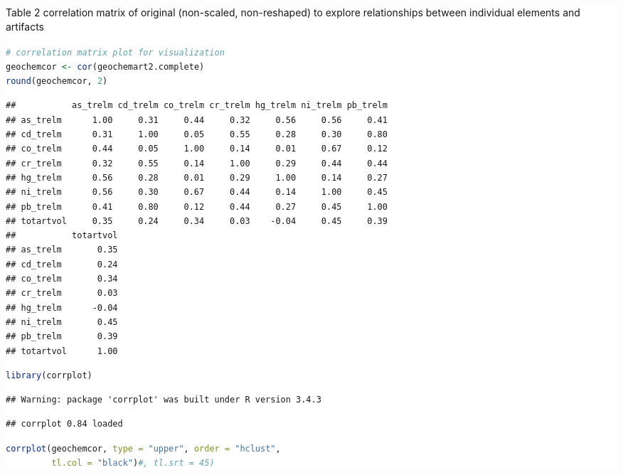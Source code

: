 Table 2 correlation matrix of original (non-scaled, non-reshaped) to explore relationships between individual elements and artifacts

```r
# correlation matrix plot for visualization
geochemcor <- cor(geochemart2.complete)
round(geochemcor, 2)
```

```
##           as_trelm cd_trelm co_trelm cr_trelm hg_trelm ni_trelm pb_trelm
## as_trelm      1.00     0.31     0.44     0.32     0.56     0.56     0.41
## cd_trelm      0.31     1.00     0.05     0.55     0.28     0.30     0.80
## co_trelm      0.44     0.05     1.00     0.14     0.01     0.67     0.12
## cr_trelm      0.32     0.55     0.14     1.00     0.29     0.44     0.44
## hg_trelm      0.56     0.28     0.01     0.29     1.00     0.14     0.27
## ni_trelm      0.56     0.30     0.67     0.44     0.14     1.00     0.45
## pb_trelm      0.41     0.80     0.12     0.44     0.27     0.45     1.00
## totartvol     0.35     0.24     0.34     0.03    -0.04     0.45     0.39
##           totartvol
## as_trelm       0.35
## cd_trelm       0.24
## co_trelm       0.34
## cr_trelm       0.03
## hg_trelm      -0.04
## ni_trelm       0.45
## pb_trelm       0.39
## totartvol      1.00
```

```r
library(corrplot)
```

```
## Warning: package 'corrplot' was built under R version 3.4.3
```

```
## corrplot 0.84 loaded
```

```r
corrplot(geochemcor, type = "upper", order = "hclust", 
         tl.col = "black")#, tl.srt = 45)
```
